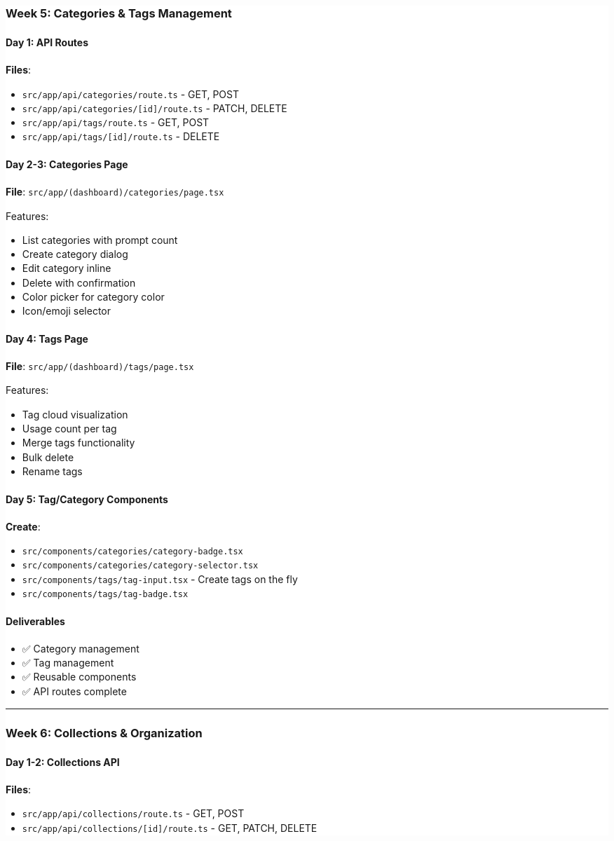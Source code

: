 
### **Week 5: Categories & Tags Management**

#### Day 1: API Routes
**Files**:
- `src/app/api/categories/route.ts` - GET, POST
- `src/app/api/categories/[id]/route.ts` - PATCH, DELETE
- `src/app/api/tags/route.ts` - GET, POST
- `src/app/api/tags/[id]/route.ts` - DELETE

#### Day 2-3: Categories Page
**File**: `src/app/(dashboard)/categories/page.tsx`

Features:
- List categories with prompt count
- Create category dialog
- Edit category inline
- Delete with confirmation
- Color picker for category color
- Icon/emoji selector

#### Day 4: Tags Page
**File**: `src/app/(dashboard)/tags/page.tsx`

Features:
- Tag cloud visualization
- Usage count per tag
- Merge tags functionality
- Bulk delete
- Rename tags

#### Day 5: Tag/Category Components
**Create**:
- `src/components/categories/category-badge.tsx`
- `src/components/categories/category-selector.tsx`
- `src/components/tags/tag-input.tsx` - Create tags on the fly
- `src/components/tags/tag-badge.tsx`

#### Deliverables
- ✅ Category management
- ✅ Tag management
- ✅ Reusable components
- ✅ API routes complete

---

### **Week 6: Collections & Organization**

#### Day 1-2: Collections API
**Files**:
- `src/app/api/collections/route.ts` - GET, POST
- `src/app/api/collections/[id]/route.ts` - GET, PATCH, DELETE
